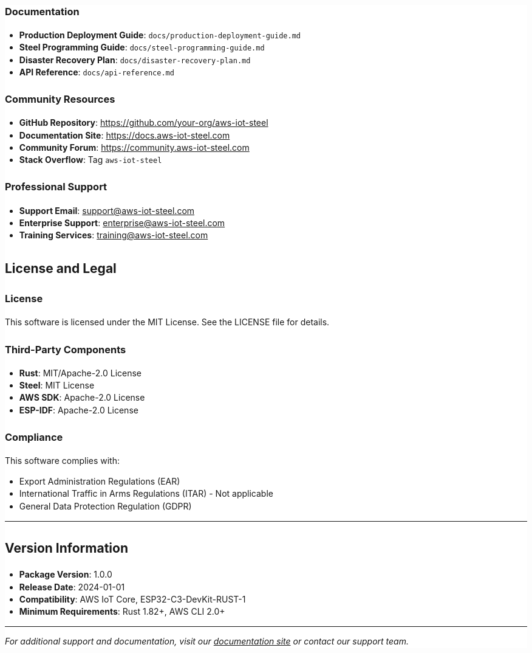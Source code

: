 ### Documentation

- **Production Deployment Guide**: `docs/production-deployment-guide.md`
- **Steel Programming Guide**: `docs/steel-programming-guide.md`
- **Disaster Recovery Plan**: `docs/disaster-recovery-plan.md`
- **API Reference**: `docs/api-reference.md`

### Community Resources

- **GitHub Repository**: https://github.com/your-org/aws-iot-steel
- **Documentation Site**: https://docs.aws-iot-steel.com
- **Community Forum**: https://community.aws-iot-steel.com
- **Stack Overflow**: Tag `aws-iot-steel`

### Professional Support

- **Support Email**: support@aws-iot-steel.com
- **Enterprise Support**: enterprise@aws-iot-steel.com
- **Training Services**: training@aws-iot-steel.com

## License and Legal

### License

This software is licensed under the MIT License. See the LICENSE file for details.

### Third-Party Components

- **Rust**: MIT/Apache-2.0 License
- **Steel**: MIT License
- **AWS SDK**: Apache-2.0 License
- **ESP-IDF**: Apache-2.0 License

### Compliance

This software complies with:
- Export Administration Regulations (EAR)
- International Traffic in Arms Regulations (ITAR) - Not applicable
- General Data Protection Regulation (GDPR)

---

## Version Information

- **Package Version**: 1.0.0
- **Release Date**: 2024-01-01
- **Compatibility**: AWS IoT Core, ESP32-C3-DevKit-RUST-1
- **Minimum Requirements**: Rust 1.82+, AWS CLI 2.0+

---

*For additional support and documentation, visit our [documentation site](https://docs.aws-iot-steel.com) or contact our support team.*